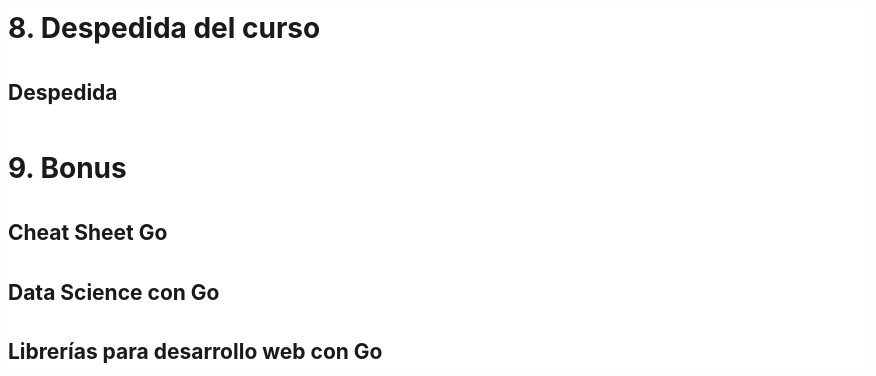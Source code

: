 # 8. Despedida del curso


## Despedida

# 9. Bonus


## Cheat Sheet Go


## Data Science con Go


## Librerías para desarrollo web con Go